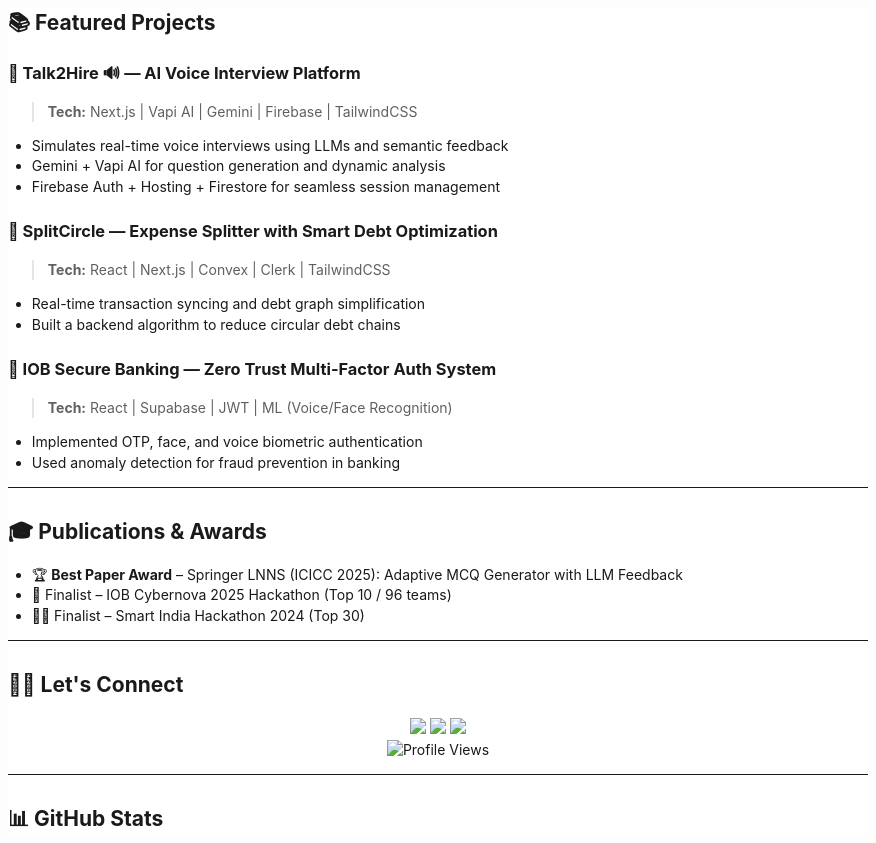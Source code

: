 
## 📚 Featured Projects

### 🧠 Talk2Hire 🔊 — AI Voice Interview Platform
> **Tech:** Next.js | Vapi AI | Gemini | Firebase | TailwindCSS

- Simulates real-time voice interviews using LLMs and semantic feedback
- Gemini + Vapi AI for question generation and dynamic analysis
- Firebase Auth + Hosting + Firestore for seamless session management

### 💸 SplitCircle — Expense Splitter with Smart Debt Optimization
> **Tech:** React | Next.js | Convex | Clerk | TailwindCSS

- Real-time transaction syncing and debt graph simplification
- Built a backend algorithm to reduce circular debt chains

### 🏦 IOB Secure Banking — Zero Trust Multi-Factor Auth System
> **Tech:** React | Supabase | JWT | ML (Voice/Face Recognition)

- Implemented OTP, face, and voice biometric authentication
- Used anomaly detection for fraud prevention in banking

---

## 🎓 Publications & Awards

- 🏆 **Best Paper Award** – Springer LNNS (ICICC 2025): Adaptive MCQ Generator with LLM Feedback
- 🤝 Finalist – IOB Cybernova 2025 Hackathon (Top 10 / 96 teams)
- 👨‍💼 Finalist – Smart India Hackathon 2024 (Top 30)

---

## 👨‍🚀 Let's Connect

<div align="center">
  <a href="https://github.com/Jhasim9904"><img src="https://img.shields.io/badge/GitHub-100000?style=for-the-badge&logo=github&logoColor=white" /></a>
  <a href="mailto:jhasimhassanj@gmail.com"><img src="https://img.shields.io/badge/Email-D14836?style=for-the-badge&logo=gmail&logoColor=white" /></a>
  <a href="www.linkedin.com/in/jhasim-hassan-j-529b7425a"><img src="https://img.shields.io/badge/LinkedIn-0077B5?style=for-the-badge&logo=linkedin&logoColor=white" /></a>
</div>

<div align="center">
  <img src="https://komarev.com/ghpvc/?username=Jhasim9904&color=F97316&style=flat-square&label=Profile+Views" alt="Profile Views" />
</div>

---

## 📊 GitHub Stats
